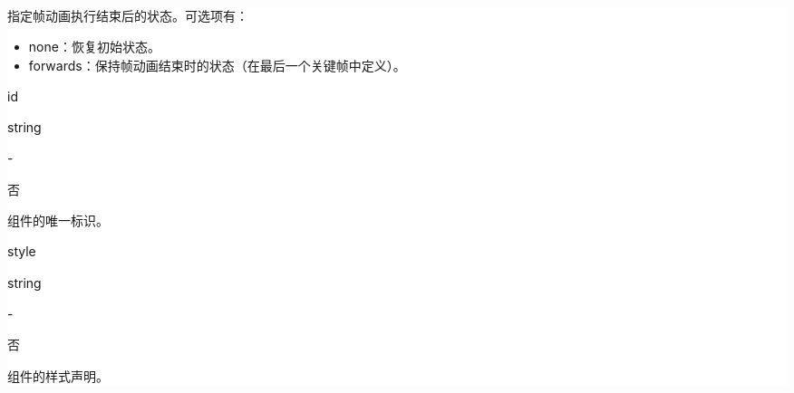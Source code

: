 </td>
<td class="cellrowborder" valign="top" width="35.76%" headers="mcps1.1.6.1.5 "><p id="zh-cn_topic_0000001058830740_p48661353174"><a name="zh-cn_topic_0000001058830740_p48661353174"></a><a name="zh-cn_topic_0000001058830740_p48661353174"></a>指定帧动画执行结束后的状态。可选项有：</p>
<a name="zh-cn_topic_0000001058830740_ul183656592213"></a><a name="zh-cn_topic_0000001058830740_ul183656592213"></a><ul id="zh-cn_topic_0000001058830740_ul183656592213"><li>none：恢复初始状态。</li><li>forwards：保持帧动画结束时的状态（在最后一个关键帧中定义）。</li></ul>
</td>
</tr>
<tr id="zh-cn_topic_0000001058830740_row36332165231"><td class="cellrowborder" valign="top" width="23.119999999999997%" headers="mcps1.1.6.1.1 "><p id="zh-cn_topic_0000001058830740_zh-cn_topic_0000001058340523_adb8a73146d764f2aab50fc046169ab26"><a name="zh-cn_topic_0000001058830740_zh-cn_topic_0000001058340523_adb8a73146d764f2aab50fc046169ab26"></a><a name="zh-cn_topic_0000001058830740_zh-cn_topic_0000001058340523_adb8a73146d764f2aab50fc046169ab26"></a>id</p>
</td>
<td class="cellrowborder" valign="top" width="23.119999999999997%" headers="mcps1.1.6.1.2 "><p id="zh-cn_topic_0000001058830740_zh-cn_topic_0000001058340523_a06898db2627246f78e85d4fbadeee85c"><a name="zh-cn_topic_0000001058830740_zh-cn_topic_0000001058340523_a06898db2627246f78e85d4fbadeee85c"></a><a name="zh-cn_topic_0000001058830740_zh-cn_topic_0000001058340523_a06898db2627246f78e85d4fbadeee85c"></a>string</p>
</td>
<td class="cellrowborder" valign="top" width="10.48%" headers="mcps1.1.6.1.3 "><p id="zh-cn_topic_0000001058830740_zh-cn_topic_0000001058340523_ae685ead324a647bcba1bbb45c9402dd6"><a name="zh-cn_topic_0000001058830740_zh-cn_topic_0000001058340523_ae685ead324a647bcba1bbb45c9402dd6"></a><a name="zh-cn_topic_0000001058830740_zh-cn_topic_0000001058340523_ae685ead324a647bcba1bbb45c9402dd6"></a>-</p>
</td>
<td class="cellrowborder" valign="top" width="7.5200000000000005%" headers="mcps1.1.6.1.4 "><p id="zh-cn_topic_0000001058830740_p42461736102118"><a name="zh-cn_topic_0000001058830740_p42461736102118"></a><a name="zh-cn_topic_0000001058830740_p42461736102118"></a>否</p>
</td>
<td class="cellrowborder" valign="top" width="35.76%" headers="mcps1.1.6.1.5 "><p id="zh-cn_topic_0000001058830740_zh-cn_topic_0000001058340523_a692121725a9b4ebbae65cd22b94b672e"><a name="zh-cn_topic_0000001058830740_zh-cn_topic_0000001058340523_a692121725a9b4ebbae65cd22b94b672e"></a><a name="zh-cn_topic_0000001058830740_zh-cn_topic_0000001058340523_a692121725a9b4ebbae65cd22b94b672e"></a>组件的唯一标识。</p>
</td>
</tr>
<tr id="zh-cn_topic_0000001058830740_row13633131616239"><td class="cellrowborder" valign="top" width="23.119999999999997%" headers="mcps1.1.6.1.1 "><p id="zh-cn_topic_0000001058830740_zh-cn_topic_0000001058340523_a7c032d302e1d437eac59680e066308b0"><a name="zh-cn_topic_0000001058830740_zh-cn_topic_0000001058340523_a7c032d302e1d437eac59680e066308b0"></a><a name="zh-cn_topic_0000001058830740_zh-cn_topic_0000001058340523_a7c032d302e1d437eac59680e066308b0"></a>style</p>
</td>
<td class="cellrowborder" valign="top" width="23.119999999999997%" headers="mcps1.1.6.1.2 "><p id="zh-cn_topic_0000001058830740_zh-cn_topic_0000001058340523_a6ba72f5c52df4fba9b02b5dffa26677e"><a name="zh-cn_topic_0000001058830740_zh-cn_topic_0000001058340523_a6ba72f5c52df4fba9b02b5dffa26677e"></a><a name="zh-cn_topic_0000001058830740_zh-cn_topic_0000001058340523_a6ba72f5c52df4fba9b02b5dffa26677e"></a>string</p>
</td>
<td class="cellrowborder" valign="top" width="10.48%" headers="mcps1.1.6.1.3 "><p id="zh-cn_topic_0000001058830740_zh-cn_topic_0000001058340523_a23cec1f95fd04ff1b3b20f58844ea654"><a name="zh-cn_topic_0000001058830740_zh-cn_topic_0000001058340523_a23cec1f95fd04ff1b3b20f58844ea654"></a><a name="zh-cn_topic_0000001058830740_zh-cn_topic_0000001058340523_a23cec1f95fd04ff1b3b20f58844ea654"></a>-</p>
</td>
<td class="cellrowborder" valign="top" width="7.5200000000000005%" headers="mcps1.1.6.1.4 "><p id="zh-cn_topic_0000001058830740_p17246836142119"><a name="zh-cn_topic_0000001058830740_p17246836142119"></a><a name="zh-cn_topic_0000001058830740_p17246836142119"></a>否</p>
</td>
<td class="cellrowborder" valign="top" width="35.76%" headers="mcps1.1.6.1.5 "><p id="zh-cn_topic_0000001058830740_zh-cn_topic_0000001058340523_ab9c92d331da44a0e9114f6760340680a"><a name="zh-cn_topic_0000001058830740_zh-cn_topic_0000001058340523_ab9c92d331da44a0e9114f6760340680a"></a><a name="zh-cn_topic_0000001058830740_zh-cn_topic_0000001058340523_ab9c92d331da44a0e9114f6760340680a"></a>组件的样式声明。</p>
</td>